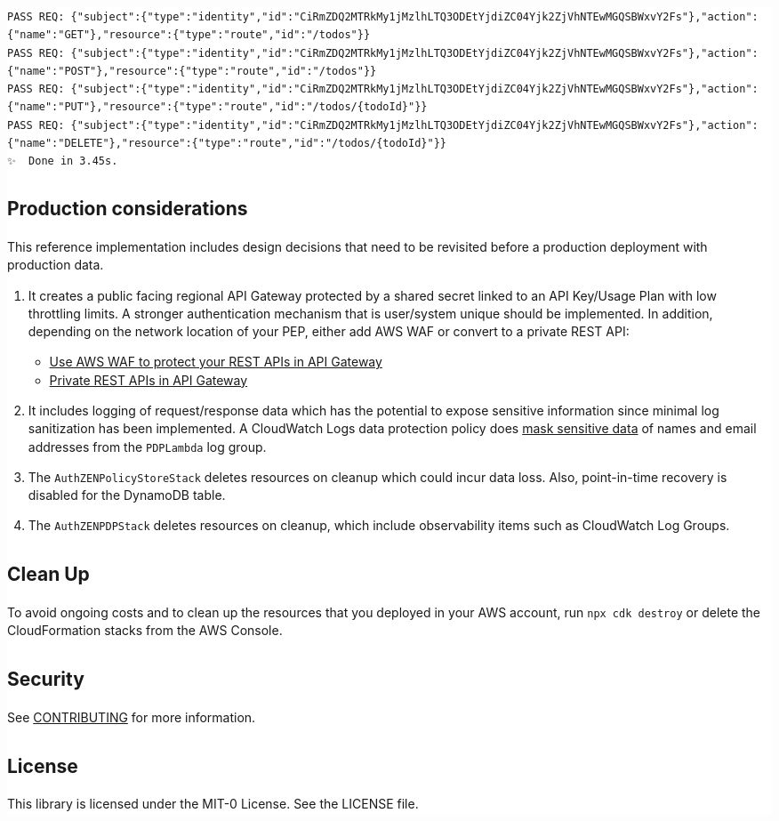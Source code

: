 ```shell
PASS REQ: {"subject":{"type":"identity","id":"CiRmZDQ2MTRkMy1jMzlhLTQ3ODEtYjdiZC04Yjk2ZjVhNTEwMGQSBWxvY2Fs"},"action":{"name":"GET"},"resource":{"type":"route","id":"/todos"}}
PASS REQ: {"subject":{"type":"identity","id":"CiRmZDQ2MTRkMy1jMzlhLTQ3ODEtYjdiZC04Yjk2ZjVhNTEwMGQSBWxvY2Fs"},"action":{"name":"POST"},"resource":{"type":"route","id":"/todos"}}
PASS REQ: {"subject":{"type":"identity","id":"CiRmZDQ2MTRkMy1jMzlhLTQ3ODEtYjdiZC04Yjk2ZjVhNTEwMGQSBWxvY2Fs"},"action":{"name":"PUT"},"resource":{"type":"route","id":"/todos/{todoId}"}}
PASS REQ: {"subject":{"type":"identity","id":"CiRmZDQ2MTRkMy1jMzlhLTQ3ODEtYjdiZC04Yjk2ZjVhNTEwMGQSBWxvY2Fs"},"action":{"name":"DELETE"},"resource":{"type":"route","id":"/todos/{todoId}"}}
✨  Done in 3.45s.
```

## Production considerations

This reference implementation includes design decisions that need to be revisited before a production deployment with production data.

1. It creates a public facing regional API Gateway protected by a shared secret linked to an API Key/Usage Plan with low throttling limits.  A stronger authentication mechanism that is user/system unique should be implemented.  In addition, depending on the network location of your PEP, either add AWS WAF or convert to a private REST API:

    - [Use AWS WAF to protect your REST APIs in API Gateway](https://docs.aws.amazon.com/apigateway/latest/developerguide/apigateway-control-access-aws-waf.html)
    - [Private REST APIs in API Gateway](https://docs.aws.amazon.com/apigateway/latest/developerguide/apigateway-private-apis.html)

1. It includes logging of request/response data which has the potential to expose sensitive information since minimal log sanitization has been implemented.  A CloudWatch Logs data protection policy does [mask sensitive data](https://docs.aws.amazon.com/AmazonCloudWatch/latest/logs/mask-sensitive-log-data.html) of names and email addresses from the `PDPLambda` log group.
1. The `AuthZENPolicyStoreStack` deletes resources on cleanup which could incur data loss.  Also, point-in-time recovery is disabled for the DynamoDB table.
1. The `AuthZENPDPStack` deletes resources on cleanup, which include observability items such as CloudWatch Log Groups.

## Clean Up

To avoid ongoing costs and to clean up the resources that you deployed in your AWS account, run `npx cdk destroy` or delete the CloudFormation stacks from the AWS Console.

## Security

See [CONTRIBUTING](CONTRIBUTING.md#security-issue-notifications) for more information.

## License

This library is licensed under the MIT-0 License. See the LICENSE file.
